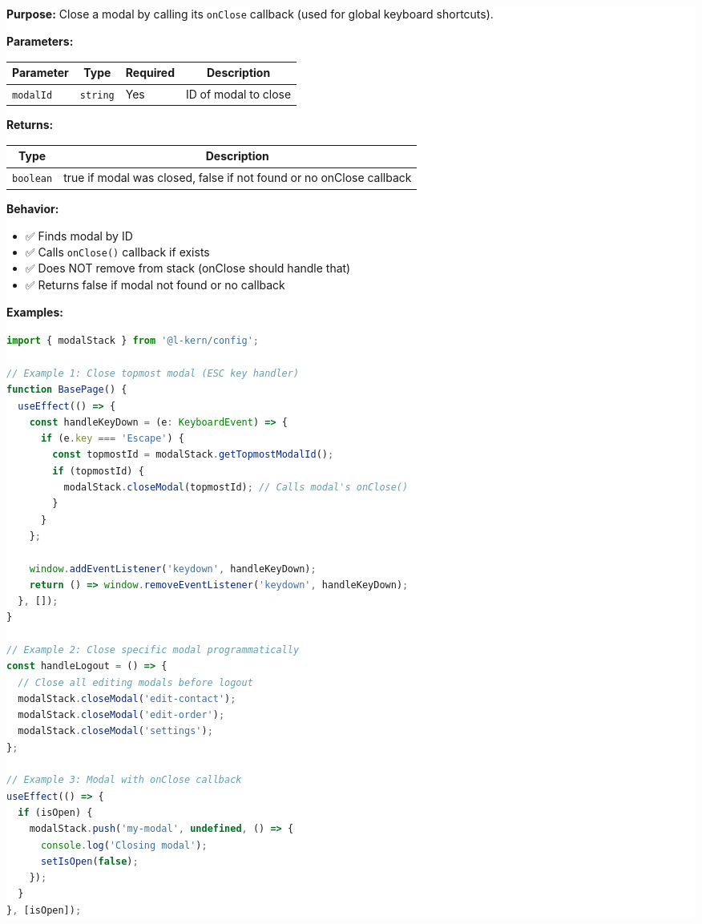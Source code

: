 **Purpose:**
Close a modal by calling its `onClose` callback (used for global keyboard shortcuts).

**Parameters:**

| Parameter | Type | Required | Description |
|-----------|------|----------|-------------|
| `modalId` | `string` | Yes | ID of modal to close |

**Returns:**

| Type | Description |
|------|-------------|
| `boolean` | true if modal was closed, false if not found or no onClose callback |

**Behavior:**
- ✅ Finds modal by ID
- ✅ Calls `onClose()` callback if exists
- ✅ Does NOT remove from stack (onClose should handle that)
- ✅ Returns false if modal not found or no callback

**Examples:**
```typescript
import { modalStack } from '@l-kern/config';

// Example 1: Close topmost modal (ESC key handler)
function BasePage() {
  useEffect(() => {
    const handleKeyDown = (e: KeyboardEvent) => {
      if (e.key === 'Escape') {
        const topmostId = modalStack.getTopmostModalId();
        if (topmostId) {
          modalStack.closeModal(topmostId); // Calls modal's onClose()
        }
      }
    };

    window.addEventListener('keydown', handleKeyDown);
    return () => window.removeEventListener('keydown', handleKeyDown);
  }, []);
}

// Example 2: Close specific modal programmatically
const handleLogout = () => {
  // Close all editing modals before logout
  modalStack.closeModal('edit-contact');
  modalStack.closeModal('edit-order');
  modalStack.closeModal('settings');
};

// Example 3: Modal with onClose callback
useEffect(() => {
  if (isOpen) {
    modalStack.push('my-modal', undefined, () => {
      console.log('Closing modal');
      setIsOpen(false);
    });
  }
}, [isOpen]);
```

